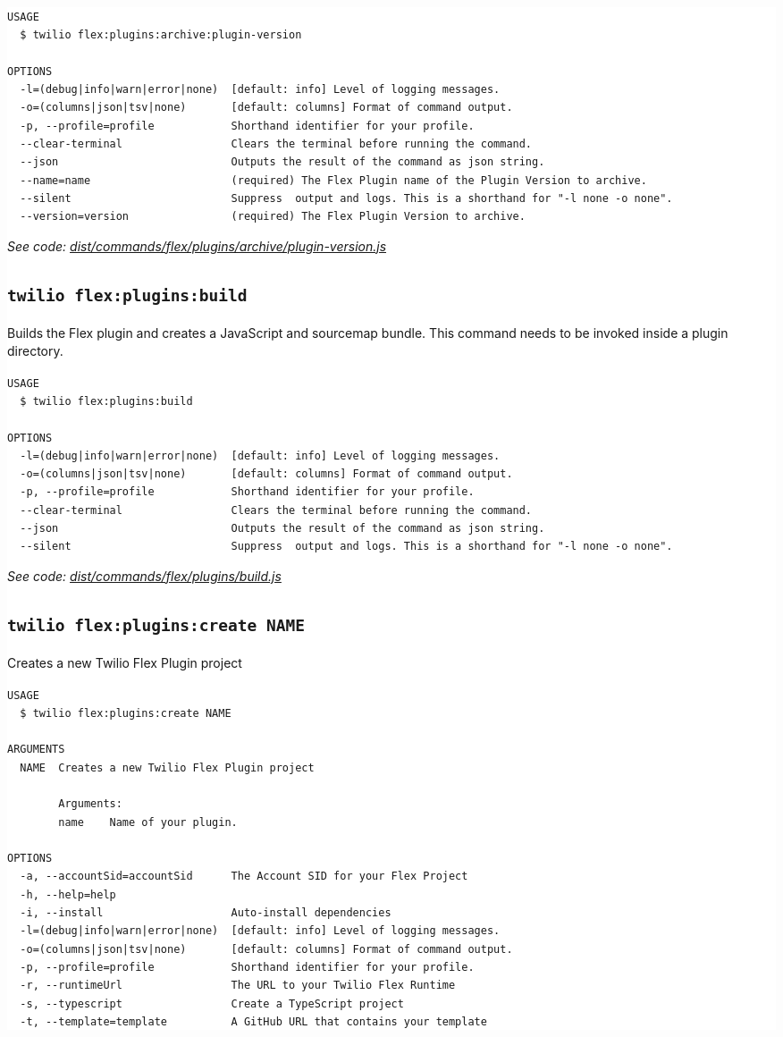 ```
USAGE
  $ twilio flex:plugins:archive:plugin-version

OPTIONS
  -l=(debug|info|warn|error|none)  [default: info] Level of logging messages.
  -o=(columns|json|tsv|none)       [default: columns] Format of command output.
  -p, --profile=profile            Shorthand identifier for your profile.
  --clear-terminal                 Clears the terminal before running the command.
  --json                           Outputs the result of the command as json string.
  --name=name                      (required) The Flex Plugin name of the Plugin Version to archive.
  --silent                         Suppress  output and logs. This is a shorthand for "-l none -o none".
  --version=version                (required) The Flex Plugin Version to archive.
```

_See code: [dist/commands/flex/plugins/archive/plugin-version.js](https://github.com/twilio/flex-plugin-builder/blob/v6.3.2-alpha.202402121316/dist/commands/flex/plugins/archive/plugin-version.js)_

## `twilio flex:plugins:build`

Builds the Flex plugin and creates a JavaScript and sourcemap bundle. This command needs to be invoked inside a plugin directory.

```
USAGE
  $ twilio flex:plugins:build

OPTIONS
  -l=(debug|info|warn|error|none)  [default: info] Level of logging messages.
  -o=(columns|json|tsv|none)       [default: columns] Format of command output.
  -p, --profile=profile            Shorthand identifier for your profile.
  --clear-terminal                 Clears the terminal before running the command.
  --json                           Outputs the result of the command as json string.
  --silent                         Suppress  output and logs. This is a shorthand for "-l none -o none".
```

_See code: [dist/commands/flex/plugins/build.js](https://github.com/twilio/flex-plugin-builder/blob/v6.3.2-alpha.202402121316/dist/commands/flex/plugins/build.js)_

## `twilio flex:plugins:create NAME`

Creates a new Twilio Flex Plugin project

```
USAGE
  $ twilio flex:plugins:create NAME

ARGUMENTS
  NAME  Creates a new Twilio Flex Plugin project

        Arguments:
        name	Name of your plugin.

OPTIONS
  -a, --accountSid=accountSid      The Account SID for your Flex Project
  -h, --help=help
  -i, --install                    Auto-install dependencies
  -l=(debug|info|warn|error|none)  [default: info] Level of logging messages.
  -o=(columns|json|tsv|none)       [default: columns] Format of command output.
  -p, --profile=profile            Shorthand identifier for your profile.
  -r, --runtimeUrl                 The URL to your Twilio Flex Runtime
  -s, --typescript                 Create a TypeScript project
  -t, --template=template          A GitHub URL that contains your template
```